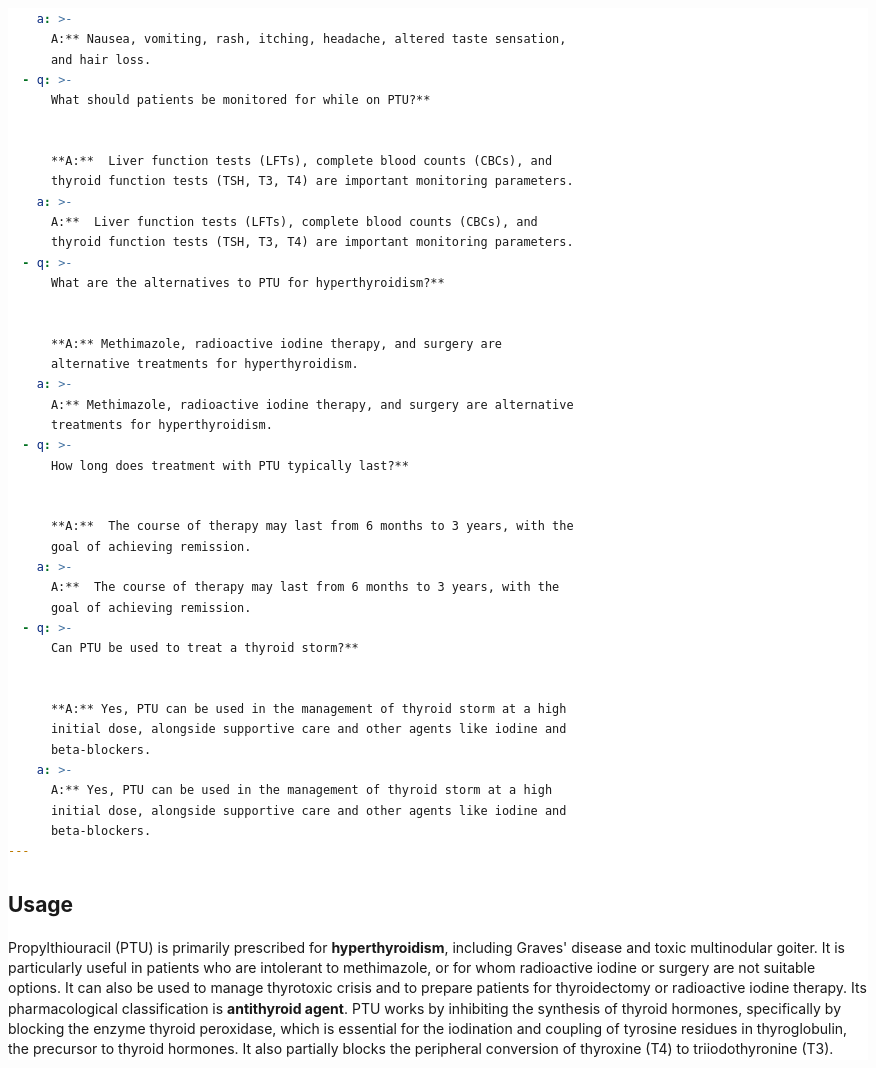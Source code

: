 ```yaml
    a: >-
      A:** Nausea, vomiting, rash, itching, headache, altered taste sensation,
      and hair loss.
  - q: >-
      What should patients be monitored for while on PTU?**


      **A:**  Liver function tests (LFTs), complete blood counts (CBCs), and
      thyroid function tests (TSH, T3, T4) are important monitoring parameters.
    a: >-
      A:**  Liver function tests (LFTs), complete blood counts (CBCs), and
      thyroid function tests (TSH, T3, T4) are important monitoring parameters.
  - q: >-
      What are the alternatives to PTU for hyperthyroidism?**


      **A:** Methimazole, radioactive iodine therapy, and surgery are
      alternative treatments for hyperthyroidism.
    a: >-
      A:** Methimazole, radioactive iodine therapy, and surgery are alternative
      treatments for hyperthyroidism.
  - q: >-
      How long does treatment with PTU typically last?**


      **A:**  The course of therapy may last from 6 months to 3 years, with the
      goal of achieving remission.
    a: >-
      A:**  The course of therapy may last from 6 months to 3 years, with the
      goal of achieving remission.
  - q: >-
      Can PTU be used to treat a thyroid storm?**


      **A:** Yes, PTU can be used in the management of thyroid storm at a high
      initial dose, alongside supportive care and other agents like iodine and
      beta-blockers.
    a: >-
      A:** Yes, PTU can be used in the management of thyroid storm at a high
      initial dose, alongside supportive care and other agents like iodine and
      beta-blockers.
---
```

## **Usage**

Propylthiouracil (PTU) is primarily prescribed for **hyperthyroidism**, including Graves' disease and toxic multinodular goiter. It is particularly useful in patients who are intolerant to methimazole, or for whom radioactive iodine or surgery are not suitable options. It can also be used to manage thyrotoxic crisis and to prepare patients for thyroidectomy or radioactive iodine therapy.  Its pharmacological classification is **antithyroid agent**. PTU works by inhibiting the synthesis of thyroid hormones, specifically by blocking the enzyme thyroid peroxidase, which is essential for the iodination and coupling of tyrosine residues in thyroglobulin, the precursor to thyroid hormones. It also partially blocks the peripheral conversion of thyroxine (T4) to triiodothyronine (T3).
